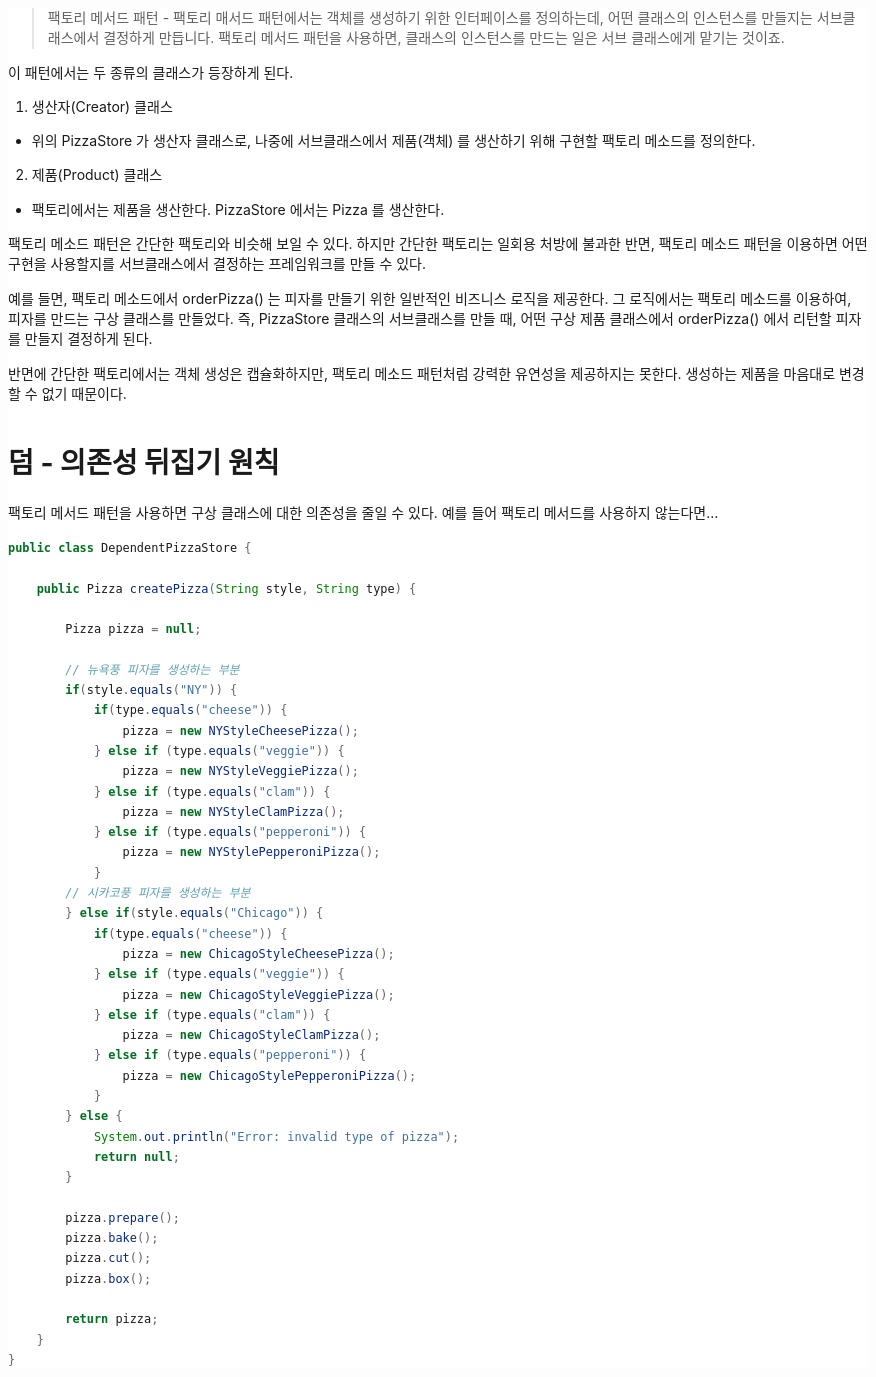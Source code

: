> 팩토리 메서드 패턴 - 팩토리 매서드 패턴에서는 객체를 생성하기 위한 인터페이스를 정의하는데, 어떤 클래스의 인스턴스를 만들지는 서브클래스에서 결정하게 만듭니다. 팩토리 메서드 패턴을 사용하면, 클래스의 인스턴스를 만드는 일은 서브 클래스에게 맡기는 것이죠.

이 패턴에서는 두 종류의 클래스가 등장하게 된다.

1. 생산자(Creator) 클래스
- 위의 PizzaStore 가 생산자 클래스로, 나중에 서브클래스에서 제품(객체) 를 생산하기 위해 구현할 팩토리 메소드를 정의한다.

2. 제품(Product) 클래스
- 팩토리에서는 제품을 생산한다. PizzaStore 에서는 Pizza 를 생산한다.

팩토리 메소드 패턴은 간단한 팩토리와 비슷해 보일 수 있다. 하지만 간단한 팩토리는 일회용 처방에 불과한 반면, 팩토리 메소드 패턴을 이용하면 어떤 구현을 사용할지를 서브클래스에서 결정하는 프레임워크를 만들 수 있다.

예를 들면, 팩토리 메소드에서 orderPizza() 는 피자를 만들기 위한 일반적인 비즈니스 로직을 제공한다. 그 로직에서는 팩토리 메소드를 이용하여, 피자를 만드는 구상 클래스를 만들었다. 즉, PizzaStore 클래스의 서브클래스를 만들 때, 어떤 구상 제품 클래스에서 orderPizza() 에서 리턴할 피자를 만들지 결정하게 된다.

반면에 간단한 팩토리에서는 객체 생성은 캡슐화하지만, 팩토리 메소드 패턴처럼 강력한 유연성을 제공하지는 못한다. 생성하는 제품을 마음대로 변경할 수 없기 때문이다.

# 덤 - 의존성 뒤집기 원칙
팩토리 메서드 패턴을 사용하면 구상 클래스에 대한 의존성을 줄일 수 있다. 예를 들어 팩토리 메서드를 사용하지 않는다면...

~~~java
public class DependentPizzaStore {
    
    public Pizza createPizza(String style, String type) {
        
        Pizza pizza = null;
        
        // 뉴욕풍 피자를 생성하는 부분
        if(style.equals("NY")) {
            if(type.equals("cheese")) {
                pizza =	new NYStyleCheesePizza();
            } else if (type.equals("veggie")) {
                pizza = new NYStyleVeggiePizza();
            } else if (type.equals("clam")) {
                pizza = new NYStyleClamPizza();    
            } else if (type.equals("pepperoni")) {
                pizza = new NYStylePepperoniPizza();
            }
        // 시카코풍 피자를 생성하는 부분
        } else if(style.equals("Chicago")) {
            if(type.equals("cheese")) {
                pizza = new ChicagoStyleCheesePizza();            
            } else if (type.equals("veggie")) {
                pizza = new ChicagoStyleVeggiePizza();
            } else if (type.equals("clam")) {
                pizza = new ChicagoStyleClamPizza();    
            } else if (type.equals("pepperoni")) {
                pizza = new ChicagoStylePepperoniPizza();
            }
        } else {
            System.out.println("Error: invalid type of pizza");
            return null;
        }
        
        pizza.prepare();
        pizza.bake();
        pizza.cut();
        pizza.box();
        
        return pizza;
    }
}
~~~
